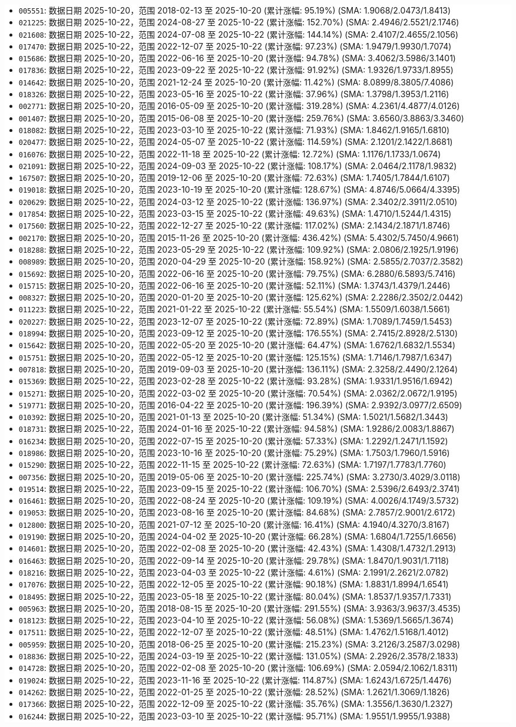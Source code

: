 - `005551`: 数据日期 2025-10-20，范围 2018-02-13 至 2025-10-20 (累计涨幅: 95.19%) (SMA: 1.9068/2.0473/1.8413)
- `021225`: 数据日期 2025-10-22，范围 2024-08-27 至 2025-10-22 (累计涨幅: 152.70%) (SMA: 2.4946/2.5521/2.1746)
- `021608`: 数据日期 2025-10-22，范围 2024-07-08 至 2025-10-22 (累计涨幅: 144.14%) (SMA: 2.4107/2.4655/2.1056)
- `017470`: 数据日期 2025-10-22，范围 2022-12-07 至 2025-10-22 (累计涨幅: 97.23%) (SMA: 1.9479/1.9930/1.7074)
- `015686`: 数据日期 2025-10-20，范围 2022-06-16 至 2025-10-20 (累计涨幅: 94.78%) (SMA: 3.4062/3.5986/3.1401)
- `017836`: 数据日期 2025-10-22，范围 2023-09-22 至 2025-10-22 (累计涨幅: 91.92%) (SMA: 1.9326/1.9733/1.8955)
- `014642`: 数据日期 2025-10-20，范围 2021-12-24 至 2025-10-20 (累计涨幅: 11.42%) (SMA: 8.0899/8.3805/7.4086)
- `018326`: 数据日期 2025-10-22，范围 2023-05-16 至 2025-10-22 (累计涨幅: 37.96%) (SMA: 1.3798/1.3953/1.2116)
- `002771`: 数据日期 2025-10-20，范围 2016-05-09 至 2025-10-20 (累计涨幅: 319.28%) (SMA: 4.2361/4.4877/4.0126)
- `001407`: 数据日期 2025-10-20，范围 2015-06-08 至 2025-10-20 (累计涨幅: 259.76%) (SMA: 3.6560/3.8863/3.3460)
- `018082`: 数据日期 2025-10-22，范围 2023-03-10 至 2025-10-22 (累计涨幅: 71.93%) (SMA: 1.8462/1.9165/1.6810)
- `020477`: 数据日期 2025-10-22，范围 2024-05-07 至 2025-10-22 (累计涨幅: 114.59%) (SMA: 2.1201/2.1422/1.8681)
- `016076`: 数据日期 2025-10-22，范围 2022-11-18 至 2025-10-22 (累计涨幅: 12.72%) (SMA: 1.1176/1.1733/1.0674)
- `021091`: 数据日期 2025-10-22，范围 2024-09-03 至 2025-10-22 (累计涨幅: 108.17%) (SMA: 2.0464/2.1178/1.9832)
- `167507`: 数据日期 2025-10-20，范围 2019-12-06 至 2025-10-20 (累计涨幅: 72.63%) (SMA: 1.7405/1.7844/1.6107)
- `019018`: 数据日期 2025-10-20，范围 2023-10-19 至 2025-10-20 (累计涨幅: 128.67%) (SMA: 4.8746/5.0664/4.3395)
- `020629`: 数据日期 2025-10-22，范围 2024-03-12 至 2025-10-22 (累计涨幅: 136.97%) (SMA: 2.3402/2.3911/2.0510)
- `017854`: 数据日期 2025-10-22，范围 2023-03-15 至 2025-10-22 (累计涨幅: 49.63%) (SMA: 1.4710/1.5244/1.4315)
- `017560`: 数据日期 2025-10-22，范围 2022-12-27 至 2025-10-22 (累计涨幅: 117.02%) (SMA: 2.1434/2.1871/1.8746)
- `002170`: 数据日期 2025-10-20，范围 2015-11-26 至 2025-10-20 (累计涨幅: 436.42%) (SMA: 5.4302/5.7450/4.9661)
- `018288`: 数据日期 2025-10-22，范围 2023-05-29 至 2025-10-22 (累计涨幅: 109.92%) (SMA: 2.0806/2.1925/1.9196)
- `008989`: 数据日期 2025-10-20，范围 2020-04-29 至 2025-10-20 (累计涨幅: 158.92%) (SMA: 2.5855/2.7037/2.3582)
- `015692`: 数据日期 2025-10-20，范围 2022-06-16 至 2025-10-20 (累计涨幅: 79.75%) (SMA: 6.2880/6.5893/5.7416)
- `015715`: 数据日期 2025-10-20，范围 2022-06-16 至 2025-10-20 (累计涨幅: 52.11%) (SMA: 1.3743/1.4379/1.2446)
- `008327`: 数据日期 2025-10-20，范围 2020-01-20 至 2025-10-20 (累计涨幅: 125.62%) (SMA: 2.2286/2.3502/2.0442)
- `011223`: 数据日期 2025-10-22，范围 2021-01-22 至 2025-10-22 (累计涨幅: 55.54%) (SMA: 1.5509/1.6038/1.5661)
- `020227`: 数据日期 2025-10-22，范围 2023-12-07 至 2025-10-22 (累计涨幅: 72.89%) (SMA: 1.7089/1.7459/1.5453)
- `018994`: 数据日期 2025-10-20，范围 2023-09-12 至 2025-10-20 (累计涨幅: 176.55%) (SMA: 2.7415/2.8928/2.5130)
- `015642`: 数据日期 2025-10-20，范围 2022-05-20 至 2025-10-20 (累计涨幅: 64.47%) (SMA: 1.6762/1.6832/1.5534)
- `015751`: 数据日期 2025-10-20，范围 2022-05-12 至 2025-10-20 (累计涨幅: 125.15%) (SMA: 1.7146/1.7987/1.6347)
- `007818`: 数据日期 2025-10-20，范围 2019-09-03 至 2025-10-20 (累计涨幅: 136.11%) (SMA: 2.3258/2.4490/2.1264)
- `015369`: 数据日期 2025-10-22，范围 2023-02-28 至 2025-10-22 (累计涨幅: 93.28%) (SMA: 1.9331/1.9516/1.6942)
- `015271`: 数据日期 2025-10-20，范围 2022-03-02 至 2025-10-20 (累计涨幅: 70.54%) (SMA: 2.0362/2.0672/1.9195)
- `519771`: 数据日期 2025-10-20，范围 2016-04-22 至 2025-10-20 (累计涨幅: 196.39%) (SMA: 2.9392/3.0977/2.6509)
- `010392`: 数据日期 2025-10-20，范围 2021-01-13 至 2025-10-20 (累计涨幅: 51.34%) (SMA: 1.5021/1.5682/1.3443)
- `018731`: 数据日期 2025-10-22，范围 2024-01-16 至 2025-10-22 (累计涨幅: 94.58%) (SMA: 1.9286/2.0083/1.8867)
- `016234`: 数据日期 2025-10-20，范围 2022-07-15 至 2025-10-20 (累计涨幅: 57.33%) (SMA: 1.2292/1.2471/1.1592)
- `018986`: 数据日期 2025-10-20，范围 2023-10-16 至 2025-10-20 (累计涨幅: 75.29%) (SMA: 1.7503/1.7960/1.5916)
- `015290`: 数据日期 2025-10-22，范围 2022-11-15 至 2025-10-22 (累计涨幅: 72.63%) (SMA: 1.7197/1.7783/1.7760)
- `007356`: 数据日期 2025-10-20，范围 2019-05-06 至 2025-10-20 (累计涨幅: 225.74%) (SMA: 3.2730/3.4029/3.0118)
- `019514`: 数据日期 2025-10-22，范围 2023-09-15 至 2025-10-22 (累计涨幅: 106.70%) (SMA: 2.5396/2.6493/2.3741)
- `016461`: 数据日期 2025-10-20，范围 2022-08-24 至 2025-10-20 (累计涨幅: 109.19%) (SMA: 4.0026/4.1749/3.5732)
- `019053`: 数据日期 2025-10-20，范围 2023-08-16 至 2025-10-20 (累计涨幅: 84.68%) (SMA: 2.7857/2.9001/2.6172)
- `012800`: 数据日期 2025-10-20，范围 2021-07-12 至 2025-10-20 (累计涨幅: 16.41%) (SMA: 4.1940/4.3270/3.8167)
- `019190`: 数据日期 2025-10-20，范围 2024-04-02 至 2025-10-20 (累计涨幅: 66.28%) (SMA: 1.6804/1.7255/1.6656)
- `014601`: 数据日期 2025-10-20，范围 2022-02-08 至 2025-10-20 (累计涨幅: 42.43%) (SMA: 1.4308/1.4732/1.2913)
- `016463`: 数据日期 2025-10-20，范围 2022-09-14 至 2025-10-20 (累计涨幅: 29.78%) (SMA: 1.8470/1.9031/1.7118)
- `018216`: 数据日期 2025-10-22，范围 2023-04-03 至 2025-10-22 (累计涨幅: 4.61%) (SMA: 2.1991/2.2621/2.0782)
- `017076`: 数据日期 2025-10-22，范围 2022-12-05 至 2025-10-22 (累计涨幅: 90.18%) (SMA: 1.8831/1.8994/1.6541)
- `018495`: 数据日期 2025-10-22，范围 2023-05-18 至 2025-10-22 (累计涨幅: 80.04%) (SMA: 1.8537/1.9357/1.7331)
- `005963`: 数据日期 2025-10-20，范围 2018-08-15 至 2025-10-20 (累计涨幅: 291.55%) (SMA: 3.9363/3.9637/3.4535)
- `018123`: 数据日期 2025-10-22，范围 2023-04-10 至 2025-10-22 (累计涨幅: 56.08%) (SMA: 1.5369/1.5665/1.3674)
- `017511`: 数据日期 2025-10-22，范围 2022-12-07 至 2025-10-22 (累计涨幅: 48.51%) (SMA: 1.4762/1.5168/1.4012)
- `005959`: 数据日期 2025-10-20，范围 2018-06-25 至 2025-10-20 (累计涨幅: 215.23%) (SMA: 3.2126/3.2587/3.0298)
- `018836`: 数据日期 2025-10-22，范围 2024-03-19 至 2025-10-22 (累计涨幅: 131.05%) (SMA: 2.2926/2.3578/2.1833)
- `014728`: 数据日期 2025-10-20，范围 2022-02-08 至 2025-10-20 (累计涨幅: 106.69%) (SMA: 2.0594/2.1062/1.8311)
- `019024`: 数据日期 2025-10-22，范围 2023-11-16 至 2025-10-22 (累计涨幅: 114.87%) (SMA: 1.6243/1.6725/1.4476)
- `014262`: 数据日期 2025-10-22，范围 2022-01-25 至 2025-10-22 (累计涨幅: 28.52%) (SMA: 1.2621/1.3069/1.1826)
- `017366`: 数据日期 2025-10-22，范围 2022-12-09 至 2025-10-22 (累计涨幅: 35.76%) (SMA: 1.3556/1.3630/1.2327)
- `016244`: 数据日期 2025-10-22，范围 2023-03-10 至 2025-10-22 (累计涨幅: 95.71%) (SMA: 1.9551/1.9955/1.9388)